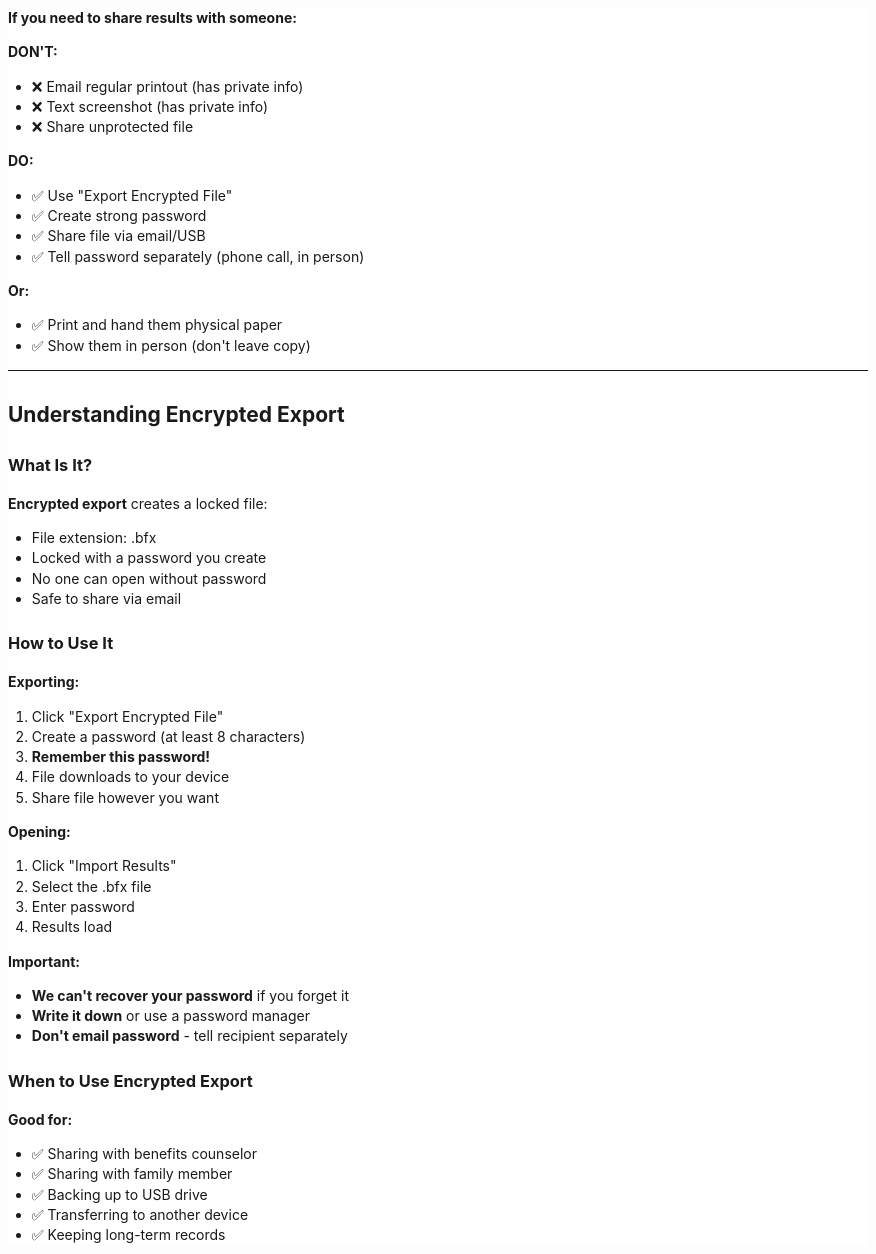 **If you need to share results with someone:**

**DON'T:**
- ❌ Email regular printout (has private info)
- ❌ Text screenshot (has private info)
- ❌ Share unprotected file

**DO:**
- ✅ Use "Export Encrypted File"
- ✅ Create strong password
- ✅ Share file via email/USB
- ✅ Tell password separately (phone call, in person)

**Or:**
- ✅ Print and hand them physical paper
- ✅ Show them in person (don't leave copy)

---

## Understanding Encrypted Export

### What Is It?

**Encrypted export** creates a locked file:
- File extension: .bfx
- Locked with a password you create
- No one can open without password
- Safe to share via email

### How to Use It

**Exporting:**
1. Click "Export Encrypted File"
2. Create a password (at least 8 characters)
3. **Remember this password!**
4. File downloads to your device
5. Share file however you want

**Opening:**
1. Click "Import Results"
2. Select the .bfx file
3. Enter password
4. Results load

**Important:**
- **We can't recover your password** if you forget it
- **Write it down** or use a password manager
- **Don't email password** - tell recipient separately

### When to Use Encrypted Export

**Good for:**
- ✅ Sharing with benefits counselor
- ✅ Sharing with family member
- ✅ Backing up to USB drive
- ✅ Transferring to another device
- ✅ Keeping long-term records

